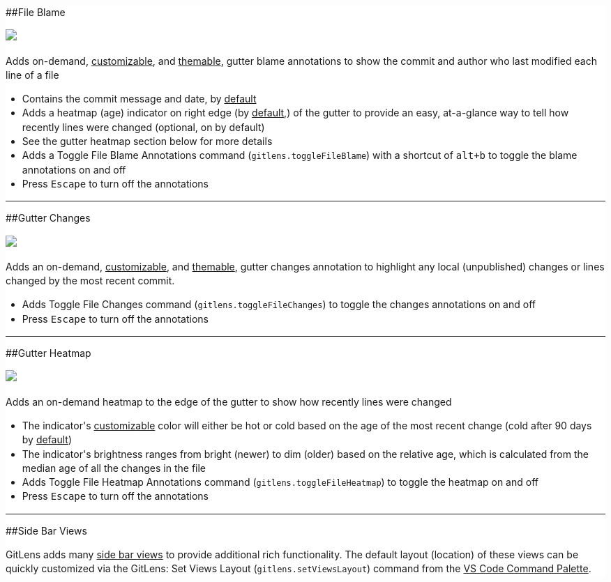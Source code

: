 ##File Blame

<img src="/wp-content/uploads/gutter-blame.png" class="img-bordered img-responsive center">

Adds on-demand, [customizable](/gitlens/settings/#gutter-blame-settings), and [themable](/gitlens/settings/#themable-colors), gutter blame annotations to show the commit and author who last modified each line of a file

- Contains the commit message and date, by [default](/gitlens/settings/#gutter-blame-settings)
- Adds a heatmap (age) indicator on right edge (by [default](/gitlens/settings/#gutter-blame-settings),) of the gutter to provide an easy, at-a-glance way to tell how recently lines were changed (optional, on by default)
- See the gutter heatmap section below for more details
- Adds a Toggle File Blame Annotations command (`gitlens.toggleFileBlame`) with a shortcut of <kbd>alt+b</kbd> to toggle the blame annotations on and off
- Press <kbd>Escape</kbd> to turn off the annotations

***

##Gutter Changes

<img src="/wp-content/uploads/gutter-blame.png" class="img-bordered img-responsive center">

Adds an on-demand, [customizable](/gitlens/settings/#gutter-changes-settings), and [themable](/gitlens/settings/#themable-colors), gutter changes annotation to highlight any local (unpublished) changes or lines changed by the most recent commit.

- Adds Toggle File Changes command (`gitlens.toggleFileChanges`) to toggle the changes annotations on and off
- Press <kbd>Escape</kbd> to turn off the annotations

***

##Gutter Heatmap

<img src="/wp-content/uploads/gutter-heatmap.png" class="img-bordered img-responsive center">

Adds an on-demand heatmap to the edge of the gutter to show how recently lines were changed

- The indicator's [customizable](/gitlens/settings/#gutter-heatmap-settings) color will either be hot or cold based on the age of the most recent change (cold after 90 days by [default](/gitlens/settings/#gutter-heatmap-settings))
- The indicator's brightness ranges from bright (newer) to dim (older) based on the relative age, which is calculated from the median age of all the changes in the file
- Adds Toggle File Heatmap Annotations command (`gitlens.toggleFileHeatmap`) to toggle the heatmap on and off
- Press <kbd>Escape</kbd> to turn off the annotations

***

##Side Bar Views

GitLens adds many [side bar views](/gitlens/side-bar) to provide additional rich functionality. The default layout (location) of these views can be quickly customized via the GitLens: Set Views Layout (`gitlens.setViewsLayout`) command from the <a href='https://code.visualstudio.com/docs/getstarted/userinterface#_command-palette' target='_blank'>VS Code Command Palette</a>.
